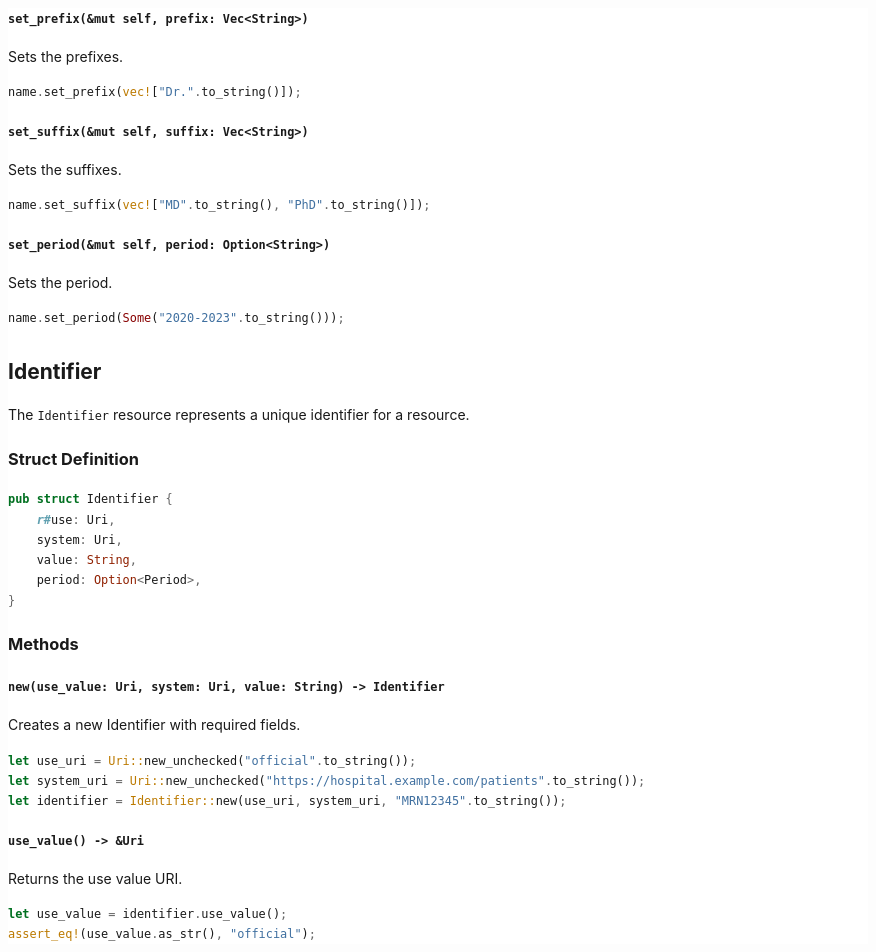 #### `set_prefix(&mut self, prefix: Vec<String>)`

Sets the prefixes.

```rust
name.set_prefix(vec!["Dr.".to_string()]);
```

#### `set_suffix(&mut self, suffix: Vec<String>)`

Sets the suffixes.

```rust
name.set_suffix(vec!["MD".to_string(), "PhD".to_string()]);
```

#### `set_period(&mut self, period: Option<String>)`

Sets the period.

```rust
name.set_period(Some("2020-2023".to_string()));
```

## Identifier

The `Identifier` resource represents a unique identifier for a resource.

### Struct Definition

```rust
pub struct Identifier {
    r#use: Uri,
    system: Uri,
    value: String,
    period: Option<Period>,
}
```

### Methods

#### `new(use_value: Uri, system: Uri, value: String) -> Identifier`

Creates a new Identifier with required fields.

```rust
let use_uri = Uri::new_unchecked("official".to_string());
let system_uri = Uri::new_unchecked("https://hospital.example.com/patients".to_string());
let identifier = Identifier::new(use_uri, system_uri, "MRN12345".to_string());
```

#### `use_value() -> &Uri`

Returns the use value URI.

```rust
let use_value = identifier.use_value();
assert_eq!(use_value.as_str(), "official");
```
